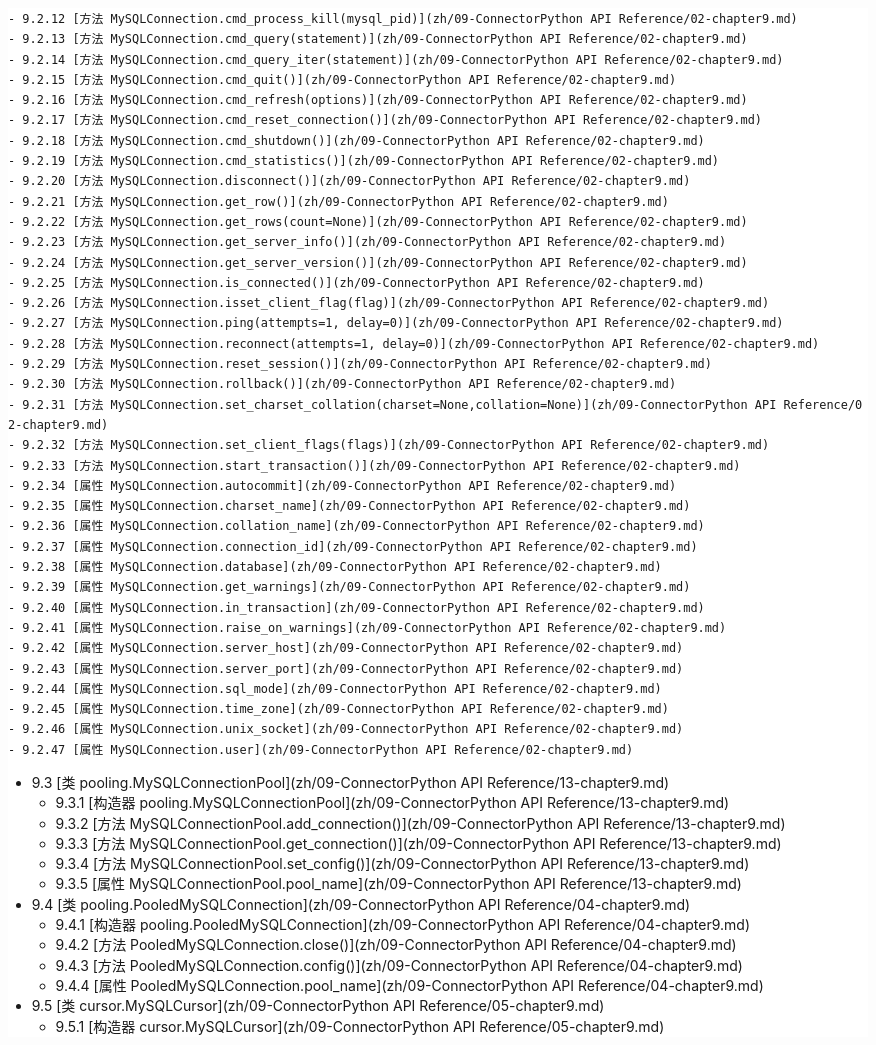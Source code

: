 	- 9.2.12 [方法 MySQLConnection.cmd_process_kill(mysql_pid)](zh/09-ConnectorPython API Reference/02-chapter9.md)
	- 9.2.13 [方法 MySQLConnection.cmd_query(statement)](zh/09-ConnectorPython API Reference/02-chapter9.md)
	- 9.2.14 [方法 MySQLConnection.cmd_query_iter(statement)](zh/09-ConnectorPython API Reference/02-chapter9.md)
	- 9.2.15 [方法 MySQLConnection.cmd_quit()](zh/09-ConnectorPython API Reference/02-chapter9.md)
	- 9.2.16 [方法 MySQLConnection.cmd_refresh(options)](zh/09-ConnectorPython API Reference/02-chapter9.md)
	- 9.2.17 [方法 MySQLConnection.cmd_reset_connection()](zh/09-ConnectorPython API Reference/02-chapter9.md)
	- 9.2.18 [方法 MySQLConnection.cmd_shutdown()](zh/09-ConnectorPython API Reference/02-chapter9.md)
	- 9.2.19 [方法 MySQLConnection.cmd_statistics()](zh/09-ConnectorPython API Reference/02-chapter9.md)
	- 9.2.20 [方法 MySQLConnection.disconnect()](zh/09-ConnectorPython API Reference/02-chapter9.md)
	- 9.2.21 [方法 MySQLConnection.get_row()](zh/09-ConnectorPython API Reference/02-chapter9.md)
	- 9.2.22 [方法 MySQLConnection.get_rows(count=None)](zh/09-ConnectorPython API Reference/02-chapter9.md)
	- 9.2.23 [方法 MySQLConnection.get_server_info()](zh/09-ConnectorPython API Reference/02-chapter9.md)
	- 9.2.24 [方法 MySQLConnection.get_server_version()](zh/09-ConnectorPython API Reference/02-chapter9.md)
	- 9.2.25 [方法 MySQLConnection.is_connected()](zh/09-ConnectorPython API Reference/02-chapter9.md)
	- 9.2.26 [方法 MySQLConnection.isset_client_flag(flag)](zh/09-ConnectorPython API Reference/02-chapter9.md)
	- 9.2.27 [方法 MySQLConnection.ping(attempts=1, delay=0)](zh/09-ConnectorPython API Reference/02-chapter9.md)
	- 9.2.28 [方法 MySQLConnection.reconnect(attempts=1, delay=0)](zh/09-ConnectorPython API Reference/02-chapter9.md)
	- 9.2.29 [方法 MySQLConnection.reset_session()](zh/09-ConnectorPython API Reference/02-chapter9.md)
	- 9.2.30 [方法 MySQLConnection.rollback()](zh/09-ConnectorPython API Reference/02-chapter9.md)
	- 9.2.31 [方法 MySQLConnection.set_charset_collation(charset=None,collation=None)](zh/09-ConnectorPython API Reference/02-chapter9.md)
	- 9.2.32 [方法 MySQLConnection.set_client_flags(flags)](zh/09-ConnectorPython API Reference/02-chapter9.md)
	- 9.2.33 [方法 MySQLConnection.start_transaction()](zh/09-ConnectorPython API Reference/02-chapter9.md)
	- 9.2.34 [属性 MySQLConnection.autocommit](zh/09-ConnectorPython API Reference/02-chapter9.md)
	- 9.2.35 [属性 MySQLConnection.charset_name](zh/09-ConnectorPython API Reference/02-chapter9.md)
	- 9.2.36 [属性 MySQLConnection.collation_name](zh/09-ConnectorPython API Reference/02-chapter9.md)
	- 9.2.37 [属性 MySQLConnection.connection_id](zh/09-ConnectorPython API Reference/02-chapter9.md)
	- 9.2.38 [属性 MySQLConnection.database](zh/09-ConnectorPython API Reference/02-chapter9.md)
	- 9.2.39 [属性 MySQLConnection.get_warnings](zh/09-ConnectorPython API Reference/02-chapter9.md)
	- 9.2.40 [属性 MySQLConnection.in_transaction](zh/09-ConnectorPython API Reference/02-chapter9.md)
	- 9.2.41 [属性 MySQLConnection.raise_on_warnings](zh/09-ConnectorPython API Reference/02-chapter9.md)
	- 9.2.42 [属性 MySQLConnection.server_host](zh/09-ConnectorPython API Reference/02-chapter9.md)
	- 9.2.43 [属性 MySQLConnection.server_port](zh/09-ConnectorPython API Reference/02-chapter9.md)
	- 9.2.44 [属性 MySQLConnection.sql_mode](zh/09-ConnectorPython API Reference/02-chapter9.md)
	- 9.2.45 [属性 MySQLConnection.time_zone](zh/09-ConnectorPython API Reference/02-chapter9.md)
	- 9.2.46 [属性 MySQLConnection.unix_socket](zh/09-ConnectorPython API Reference/02-chapter9.md)
	- 9.2.47 [属性 MySQLConnection.user](zh/09-ConnectorPython API Reference/02-chapter9.md)
  - 9.3 [类 pooling.MySQLConnectionPool](zh/09-ConnectorPython API Reference/13-chapter9.md)
	- 9.3.1 [构造器 pooling.MySQLConnectionPool](zh/09-ConnectorPython API Reference/13-chapter9.md)
	- 9.3.2 [方法 MySQLConnectionPool.add_connection()](zh/09-ConnectorPython API Reference/13-chapter9.md)
	- 9.3.3 [方法 MySQLConnectionPool.get_connection()](zh/09-ConnectorPython API Reference/13-chapter9.md)
	- 9.3.4 [方法 MySQLConnectionPool.set_config()](zh/09-ConnectorPython API Reference/13-chapter9.md)
	- 9.3.5 [属性 MySQLConnectionPool.pool_name](zh/09-ConnectorPython API Reference/13-chapter9.md)
  - 9.4 [类 pooling.PooledMySQLConnection](zh/09-ConnectorPython API Reference/04-chapter9.md)
	- 9.4.1 [构造器 pooling.PooledMySQLConnection](zh/09-ConnectorPython API Reference/04-chapter9.md)
	- 9.4.2 [方法 PooledMySQLConnection.close()](zh/09-ConnectorPython API Reference/04-chapter9.md)
	- 9.4.3 [方法 PooledMySQLConnection.config()](zh/09-ConnectorPython API Reference/04-chapter9.md)
	- 9.4.4 [属性 PooledMySQLConnection.pool_name](zh/09-ConnectorPython API Reference/04-chapter9.md)
  - 9.5 [类 cursor.MySQLCursor](zh/09-ConnectorPython API Reference/05-chapter9.md)
	- 9.5.1 [构造器 cursor.MySQLCursor](zh/09-ConnectorPython API Reference/05-chapter9.md)
